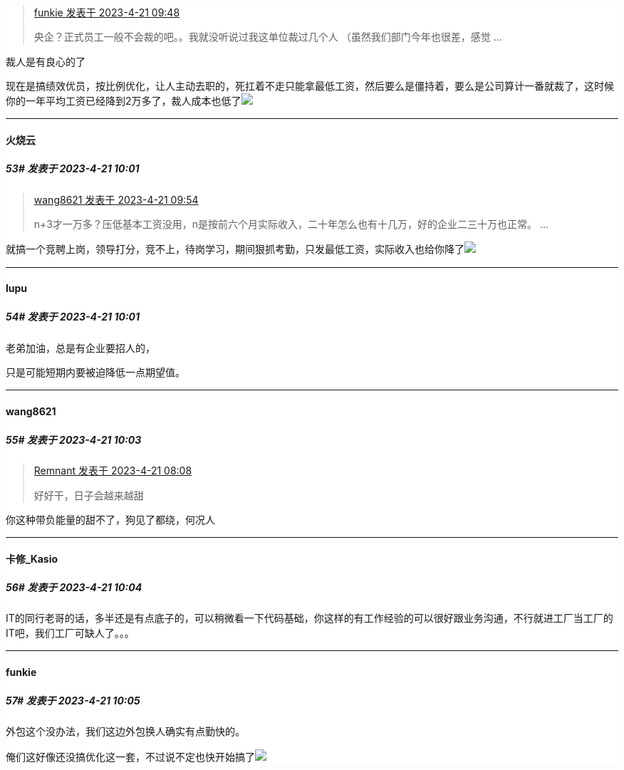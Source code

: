 <blockquote><a href="httphttps://bbs.saraba1st.com/2b/forum.php?mod=redirect&amp;goto=findpost&amp;pid=60544505&amp;ptid=2129968" target="_blank">funkie 发表于 2023-4-21 09:48</a>

央企？正式员工一般不会裁的吧。。我就没听说过我这单位裁过几个人 （虽然我们部门今年也很差，感觉 ...</blockquote>
裁人是有良心的了

现在是搞绩效优员，按比例优化，让人主动去职的，死扛着不走只能拿最低工资，然后要么是僵持着，要么是公司算计一番就裁了，这时候你的一年平均工资已经降到2万多了，裁人成本也低了<img src="https://static.saraba1st.com/image/smiley/face2017/047.png" referrerpolicy="no-referrer">

*****

####  火烧云  
##### 53#       发表于 2023-4-21 10:01

<blockquote><a href="httphttps://bbs.saraba1st.com/2b/forum.php?mod=redirect&amp;goto=findpost&amp;pid=60544606&amp;ptid=2129968" target="_blank">wang8621 发表于 2023-4-21 09:54</a>

n+3才一万多？压低基本工资没用，n是按前六个月实际收入，二十年怎么也有十几万，好的企业二三十万也正常。 ...</blockquote>
就搞一个竞聘上岗，领导打分，竞不上，待岗学习，期间狠抓考勤，只发最低工资，实际收入也给你降了<img src="https://static.saraba1st.com/image/smiley/face2017/017.png" referrerpolicy="no-referrer">

*****

####  lupu  
##### 54#       发表于 2023-4-21 10:01

老弟加油，总是有企业要招人的，

只是可能短期内要被迫降低一点期望值。

*****

####  wang8621  
##### 55#       发表于 2023-4-21 10:03

<blockquote><a href="httphttps://bbs.saraba1st.com/2b/forum.php?mod=redirect&amp;goto=findpost&amp;pid=60543393&amp;ptid=2129968" target="_blank">Remnant 发表于 2023-4-21 08:08</a>

好好干，日子会越来越甜</blockquote>
你这种带负能量的甜不了，狗见了都绕，何况人

*****

####  卡修_Kasio  
##### 56#       发表于 2023-4-21 10:04

IT的同行老哥的话，多半还是有点底子的，可以稍微看一下代码基础，你这样的有工作经验的可以很好跟业务沟通，不行就进工厂当工厂的IT吧，我们工厂可缺人了。。。

*****

####  funkie  
##### 57#       发表于 2023-4-21 10:05

外包这个没办法，我们这边外包换人确实有点勤快的。

俺们这好像还没搞优化这一套，不过说不定也快开始搞了<img src="https://static.saraba1st.com/image/smiley/face2017/152.png" referrerpolicy="no-referrer">
